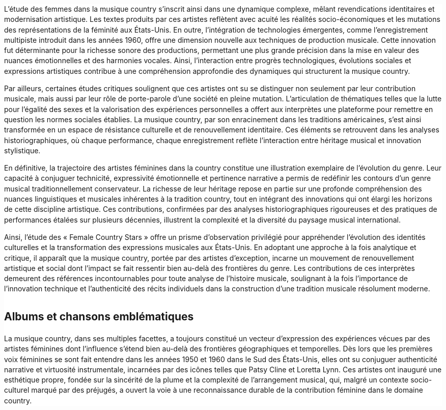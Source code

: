 L’étude des femmes dans la musique country s’inscrit ainsi dans une dynamique complexe, mêlant
revendications identitaires et modernisation artistique. Les textes produits par ces artistes
reflètent avec acuité les réalités socio-économiques et les mutations des représentations de la
féminité aux États-Unis. En outre, l’intégration de technologies émergentes, comme l’enregistrement
multipiste introduit dans les années 1960, offre une dimension nouvelle aux techniques de production
musicale. Cette innovation fut déterminante pour la richesse sonore des productions, permettant une
plus grande précision dans la mise en valeur des nuances émotionnelles et des harmonies vocales.
Ainsi, l’interaction entre progrès technologiques, évolutions sociales et expressions artistiques
contribue à une compréhension approfondie des dynamiques qui structurent la musique country.

Par ailleurs, certaines études critiques soulignent que ces artistes ont su se distinguer non
seulement par leur contribution musicale, mais aussi par leur rôle de porte-parole d’une société en
pleine mutation. L’articulation de thématiques telles que la lutte pour l’égalité des sexes et la
valorisation des expériences personnelles a offert aux interprètes une plateforme pour remettre en
question les normes sociales établies. La musique country, par son enracinement dans les traditions
américaines, s’est ainsi transformée en un espace de résistance culturelle et de renouvellement
identitaire. Ces éléments se retrouvent dans les analyses historiographiques, où chaque performance,
chaque enregistrement reflète l’interaction entre héritage musical et innovation stylistique.

En définitive, la trajectoire des artistes féminines dans la country constitue une illustration
exemplaire de l’évolution du genre. Leur capacité à conjuguer technicité, expressivité émotionnelle
et pertinence narrative a permis de redéfinir les contours d’un genre musical traditionnellement
conservateur. La richesse de leur héritage repose en partie sur une profonde compréhension des
nuances linguistiques et musicales inhérentes à la tradition country, tout en intégrant des
innovations qui ont élargi les horizons de cette discipline artistique. Ces contributions,
confirmées par des analyses historiographiques rigoureuses et des pratiques de performances étalées
sur plusieurs décennies, illustrent la complexité et la diversité du paysage musical international.

Ainsi, l’étude des « Female Country Stars » offre un prisme d’observation privilégié pour
appréhender l’évolution des identités culturelles et la transformation des expressions musicales aux
États-Unis. En adoptant une approche à la fois analytique et critique, il apparaît que la musique
country, portée par des artistes d’exception, incarne un mouvement de renouvellement artistique et
social dont l’impact se fait ressentir bien au-delà des frontières du genre. Les contributions de
ces interprètes demeurent des références incontournables pour toute analyse de l’histoire musicale,
soulignant à la fois l’importance de l’innovation technique et l’authenticité des récits individuels
dans la construction d’une tradition musicale résolument moderne.

## Albums et chansons emblématiques

La musique country, dans ses multiples facettes, a toujours constitué un vecteur d’expression des
expériences vécues par des artistes féminines dont l’influence s’étend bien au-delà des frontières
géographiques et temporelles. Dès lors que les premières voix féminines se sont fait entendre dans
les années 1950 et 1960 dans le Sud des États-Unis, elles ont su conjuguer authenticité narrative et
virtuosité instrumentale, incarnées par des icônes telles que Patsy Cline et Loretta Lynn. Ces
artistes ont inauguré une esthétique propre, fondée sur la sincérité de la plume et la complexité de
l’arrangement musical, qui, malgré un contexte socio-culturel marqué par des préjugés, a ouvert la
voie à une reconnaissance durable de la contribution féminine dans le domaine country.
